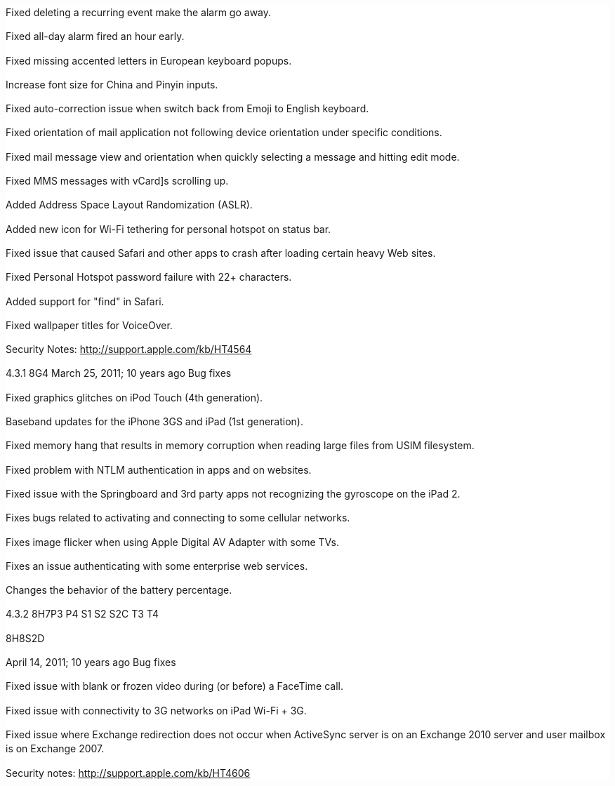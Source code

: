 Fixed deleting a recurring event make the alarm go away.

Fixed all-day alarm fired an hour early.

Fixed missing accented letters in European keyboard popups.

Increase font size for China and Pinyin inputs.

Fixed auto-correction issue when switch back from Emoji to English keyboard.

Fixed orientation of mail application not following device orientation under specific conditions.

Fixed mail message view and orientation when quickly selecting a message and hitting edit mode.

Fixed MMS messages with vCard]s scrolling up.

Added Address Space Layout Randomization (ASLR).

Added new icon for Wi-Fi tethering for personal hotspot on status bar.

Fixed issue that caused Safari and other apps to crash after loading certain heavy Web sites.

Fixed Personal Hotspot password failure with 22+ characters.

Added support for "find" in Safari.

Fixed wallpaper titles for VoiceOver.

Security Notes: http://support.apple.com/kb/HT4564

4.3.1 8G4 March 25, 2011; 10 years ago Bug fixes

Fixed graphics glitches on iPod Touch (4th generation).

Baseband updates for the iPhone 3GS and iPad (1st generation).

Fixed memory hang that results in memory corruption when reading large files from USIM filesystem.

Fixed problem with NTLM authentication in apps and on websites.

Fixed issue with the Springboard and 3rd party apps not recognizing the gyroscope on the iPad 2.

Fixes bugs related to activating and connecting to some cellular networks.

Fixes image flicker when using Apple Digital AV Adapter with some TVs.

Fixes an issue authenticating with some enterprise web services.

Changes the behavior of the battery percentage.

4.3.2 8H7P3 P4 S1 S2 S2C T3 T4

8H8S2D

April 14, 2011; 10 years ago Bug fixes

Fixed issue with blank or frozen video during (or before) a FaceTime call.

Fixed issue with connectivity to 3G networks on iPad Wi-Fi + 3G.

Fixed issue where Exchange redirection does not occur when ActiveSync server is on an Exchange 2010 server and user mailbox is on Exchange 2007.

Security notes: http://support.apple.com/kb/HT4606
